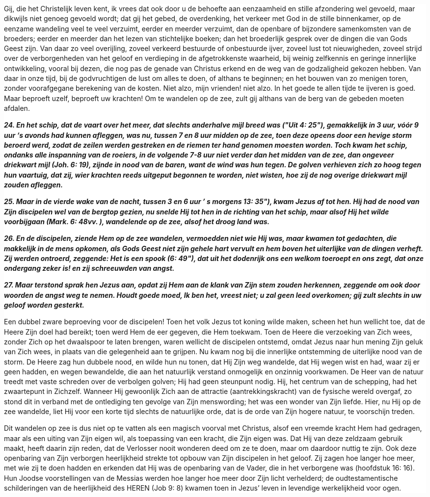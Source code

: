 Gij, die het Christelijk leven kent, ik vrees dat ook door u de behoefte aan eenzaamheid en stille afzondering wel gevoeld, maar dikwijls niet genoeg gevoeld wordt; dat gij het gebed, de overdenking, het verkeer met God in de stille binnenkamer, op de eenzame wandeling veel te veel verzuimt, eerder en meerder verzuimt, dan de openbare of bijzondere samenkomsten van de broeders; eerder en meerder dan het lezen van stichtelijke boeken; dan het broederlijk gesprek over de dingen die van Gods Geest zijn. Van daar zo veel overijling, zoveel verkeerd bestuurde of onbestuurde ijver, zoveel lust tot nieuwigheden, zoveel strijd over de verborgenheden van het geloof en verdieping in de afgetrokkenste waarheid, bij weinig zelfkennis en geringe innerlijke ontwikkeling, vooral bij dezen, die nog pas de genade van Christus erkend en de weg van de godzaligheid gekozen hebben. Van daar in onze tijd, bij de godvruchtigen de lust om alles te doen, of althans te beginnen; en het bouwen van zo menigen toren, zonder voorafgegane berekening van de kosten. Niet alzo, mijn vrienden! niet alzo. In het goede te allen tijde te ijveren is goed. Maar beproeft uzelf, beproeft uw krachten! Om te wandelen op de zee, zult gij althans van de berg van de gebeden moeten afdalen.

***24. En het schip, dat de vaart over het meer, dat slechts anderhalve mijl breed was ("Uit 4: 25"), gemakkelijk in 3 uur, vóór 9 uur ‘s avonds had kunnen afleggen, was nu, tussen 7 en 8 uur midden op de zee, toen deze opeens door een hevige storm beroerd werd, zodat de zeilen werden gestreken en de riemen ter hand genomen moesten worden. Toch kwam het schip, ondanks alle inspanning van de roeiers, in de volgende 7-8 uur niet verder dan het midden van de zee, dan ongeveer driekwart mijl (Joh. 6: 19), zijnde in nood van de baren, want de wind was hun tegen. De golven verhieven zich zo hoog tegen hun vaartuig, dat zij, wier krachten reeds uitgeput begonnen te worden, niet wisten, hoe zij de nog overige driekwart mijl zouden afleggen.***

***25. Maar in de vierde wake van de nacht, tussen 3 en 6 uur ’ s morgens 13: 35"), kwam Jezus af tot hen. Hij had de nood van Zijn discipelen wel van de bergtop gezien, nu snelde Hij tot hen in de richting van het schip, maar alsof Hij het wilde voorbijgaan (Mark. 6: 48vv. ), wandelende op de zee, alsof het droog land was.***

***26. En de discipelen, ziende Hem op de zee wandelen, vermoedden niet wie Hij was, maar kwamen tot gedachten, die makkelijk in de mens opkomen, als Gods Geest niet zijn gehele hart vervult en hem boven het uiterlijke van de dingen verheft. Zij werden ontroerd, zeggende: Het is een spook (6: 49"), dat uit het dodenrijk ons een welkom toeroept en ons zegt, dat onze ondergang zeker is! en zij schreeuwden van angst.***

***27. Maar terstond sprak hen Jezus aan, opdat zij Hem aan de klank van Zijn stem zouden herkennen, zeggende om ook door woorden de angst weg te nemen. Houdt goede moed, Ik ben het, vreest niet; u zal geen leed overkomen; gij zult slechts in uw geloof worden gesterkt.***

Een dubbel zware beproeving voor de discipelen! Toen het volk Jezus tot koning wilde maken, scheen het hun wellicht toe, dat de Heere Zijn doel had bereikt; toen werd Hem de eer gegeven, die Hem toekwam. Toen de Heere die verzoeking van Zich wees, zonder Zich op het dwaalspoor te laten brengen, waren wellicht de discipelen ontstemd, omdat Jezus naar hun mening Zijn geluk van Zich wees, in plaats van die gelegenheid aan te grijpen. Nu kwam nog bij die innerlijke ontstemming de uiterlijke nood van de storm. De Heere zag hun dubbele nood, en wilde hun nu tonen, dat Hij Zijn weg wandelde, dat Hij wegen wist en had, waar zij er geen hadden, en wegen bewandelde, die aan het natuurlijk verstand onmogelijk en onzinnig voorkwamen. De Heer van de natuur treedt met vaste schreden over de verbolgen golven; Hij had geen steunpunt nodig. Hij, het centrum van de schepping, had het zwaartepunt in Zichzelf. Wanneer Hij gewoonlijk Zich aan de attractie (aantrekkingskracht) van de fysische wereld overgaf, zo stond dit in verband met de ontlediging ten gevolge van Zijn menswording; het was een wonder van Zijn liefde. Hier, nu Hij op de zee wandelde, liet Hij voor een korte tijd slechts de natuurlijke orde, dat is de orde van Zijn hogere natuur, te voorschijn treden.

Dit wandelen op zee is dus niet op te vatten als een magisch voorval met Christus, alsof een vreemde kracht Hem had gedragen, maar als een uiting van Zijn eigen wil, als toepassing van een kracht, die Zijn eigen was. Dat Hij van deze zeldzaam gebruik maakt, heeft daarin zijn reden, dat de Verlosser nooit wonderen deed om ze te doen, maar om daardoor nuttig te zijn. Ook deze openbaring van Zijn verborgen heerlijkheid strekte tot opbouw van Zijn discipelen in het geloof. Zij zagen hoe langer hoe meer, met wie zij te doen hadden en erkenden dat Hij was de openbaring van de Vader, die in het verborgene was (hoofdstuk 16: 16). Hun Joodse voorstellingen van de Messias werden hoe langer hoe meer door Zijn licht verhelderd; de oudtestamentische schilderingen van de heerlijkheid des HEREN (Job 9: 8) kwamen toen in Jezus’ leven in levendige werkelijkheid voor ogen.
